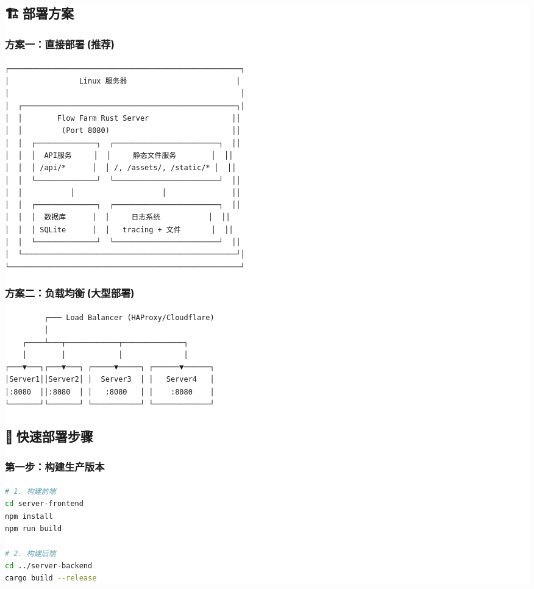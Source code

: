 ## 🏗️ 部署方案

### 方案一：直接部署 (推荐)

```
┌─────────────────────────────────────────────────────┐
│                Linux 服务器                         │
│                                                     │
│  ┌─────────────────────────────────────────────────┐│
│  │        Flow Farm Rust Server                   ││
│  │         (Port 8080)                            ││
│  │  ┌──────────────┐  ┌────────────────────────┐  ││
│  │  │  API服务     │  │     静态文件服务        │  ││
│  │  │ /api/*      │  │ /, /assets/, /static/* │  ││
│  │  └──────────────┘  └────────────────────────┘  ││
│  │           │                    │               ││
│  │  ┌──────────────┐  ┌────────────────────────┐  ││
│  │  │  数据库      │  │     日志系统           │  ││
│  │  │ SQLite      │  │   tracing + 文件       │  ││
│  │  └──────────────┘  └────────────────────────┘  ││
│  └─────────────────────────────────────────────────┘│
└─────────────────────────────────────────────────────┘
```

### 方案二：负载均衡 (大型部署)

```
         ┌─── Load Balancer (HAProxy/Cloudflare)
         │
    ┌────┴───┬────────────┬──────────────┐
    │        │            │              │
┌───▼───┐┌───▼───┐ ┌─────▼─────┐ ┌──────▼──────┐
│Server1││Server2│ │  Server3  │ │   Server4   │
│:8080  ││:8080  │ │   :8080   │ │    :8080    │
└───────┘└───────┘ └───────────┘ └─────────────┘
```

## 🚀 快速部署步骤

### 第一步：构建生产版本

```bash
# 1. 构建前端
cd server-frontend
npm install
npm run build

# 2. 构建后端
cd ../server-backend
cargo build --release
```
